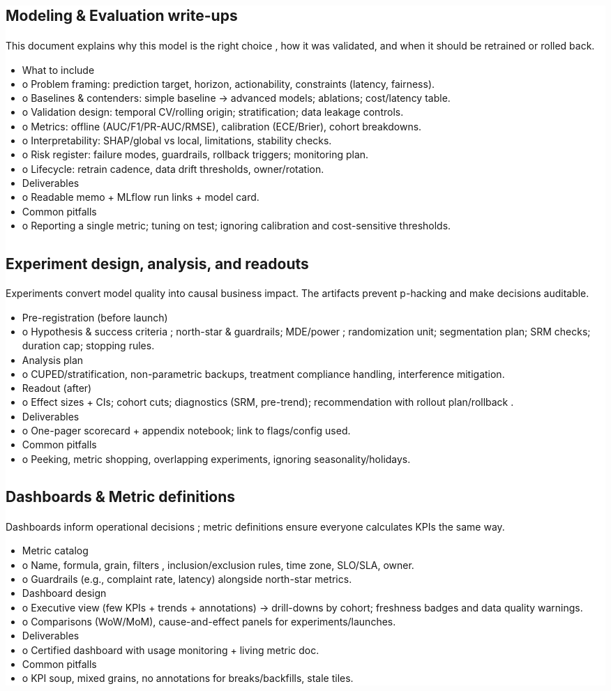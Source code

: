 ## Modeling &amp; Evaluation write-ups

This document explains why this model is the right choice , how it was validated, and when it should be retrained or rolled back.

- What to include
- o Problem framing: prediction target, horizon, actionability, constraints (latency, fairness).
- o Baselines &amp; contenders: simple baseline → advanced models; ablations; cost/latency table.
- o Validation design: temporal CV/rolling origin; stratification; data leakage controls.
- o Metrics: offline (AUC/F1/PR-AUC/RMSE), calibration (ECE/Brier), cohort breakdowns.
- o Interpretability: SHAP/global vs local, limitations, stability checks.
- o Risk register: failure modes, guardrails, rollback triggers; monitoring plan.
- o Lifecycle: retrain cadence, data drift thresholds, owner/rotation.
- Deliverables
- o Readable memo + MLflow run links + model card.
- Common pitfalls
- o Reporting a single metric; tuning on test; ignoring calibration and cost-sensitive thresholds.

## Experiment design, analysis, and readouts

Experiments convert model quality into causal business impact. The artifacts prevent p-hacking and make decisions auditable.

- Pre-registration (before launch)
- o Hypothesis &amp; success criteria ; north-star &amp; guardrails; MDE/power ; randomization unit; segmentation plan; SRM checks; duration cap; stopping rules.
- Analysis plan
- o CUPED/stratification, non-parametric backups, treatment compliance handling, interference mitigation.
- Readout (after)
- o Effect sizes + CIs; cohort cuts; diagnostics (SRM, pre-trend); recommendation with rollout plan/rollback .
- Deliverables
- o One-pager scorecard + appendix notebook; link to flags/config used.
- Common pitfalls
- o Peeking, metric shopping, overlapping experiments, ignoring seasonality/holidays.

## Dashboards &amp; Metric definitions

Dashboards inform operational decisions ; metric definitions ensure everyone calculates KPIs the same way.

- Metric catalog
- o Name, formula, grain, filters , inclusion/exclusion rules, time zone, SLO/SLA, owner.
- o Guardrails (e.g., complaint rate, latency) alongside north-star metrics.
- Dashboard design
- o Executive view (few KPIs + trends + annotations) → drill-downs by cohort; freshness badges and data quality warnings.
- o Comparisons (WoW/MoM), cause-and-effect panels for experiments/launches.
- Deliverables
- o Certified dashboard with usage monitoring + living metric doc.
- Common pitfalls
- o KPI soup, mixed grains, no annotations for breaks/backfills, stale tiles.
